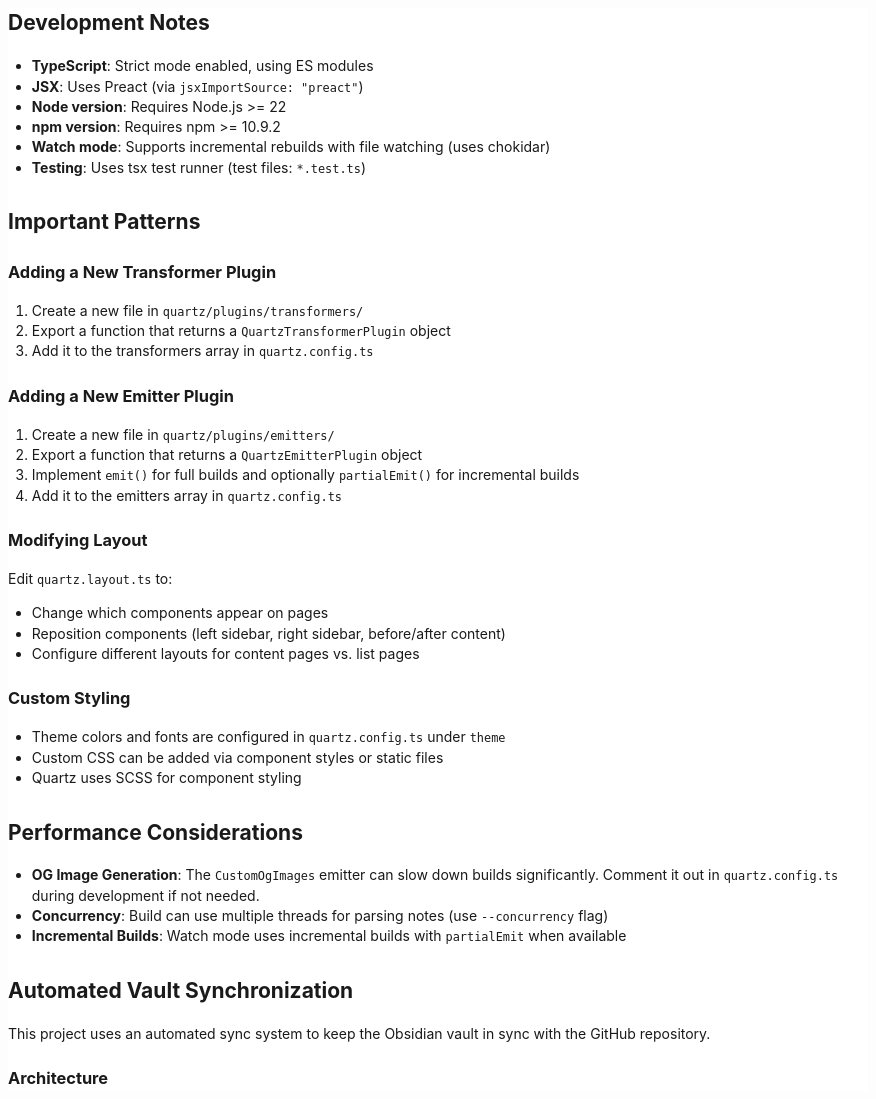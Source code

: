 ## Development Notes

- **TypeScript**: Strict mode enabled, using ES modules
- **JSX**: Uses Preact (via `jsxImportSource: "preact"`)
- **Node version**: Requires Node.js >= 22
- **npm version**: Requires npm >= 10.9.2
- **Watch mode**: Supports incremental rebuilds with file watching (uses chokidar)
- **Testing**: Uses tsx test runner (test files: `*.test.ts`)

## Important Patterns

### Adding a New Transformer Plugin

1. Create a new file in `quartz/plugins/transformers/`
2. Export a function that returns a `QuartzTransformerPlugin` object
3. Add it to the transformers array in `quartz.config.ts`

### Adding a New Emitter Plugin

1. Create a new file in `quartz/plugins/emitters/`
2. Export a function that returns a `QuartzEmitterPlugin` object
3. Implement `emit()` for full builds and optionally `partialEmit()` for incremental builds
4. Add it to the emitters array in `quartz.config.ts`

### Modifying Layout

Edit `quartz.layout.ts` to:
- Change which components appear on pages
- Reposition components (left sidebar, right sidebar, before/after content)
- Configure different layouts for content pages vs. list pages

### Custom Styling

- Theme colors and fonts are configured in `quartz.config.ts` under `theme`
- Custom CSS can be added via component styles or static files
- Quartz uses SCSS for component styling

## Performance Considerations

- **OG Image Generation**: The `CustomOgImages` emitter can slow down builds significantly. Comment it out in `quartz.config.ts` during development if not needed.
- **Concurrency**: Build can use multiple threads for parsing notes (use `--concurrency` flag)
- **Incremental Builds**: Watch mode uses incremental builds with `partialEmit` when available

## Automated Vault Synchronization

This project uses an automated sync system to keep the Obsidian vault in sync with the GitHub repository.

### Architecture
